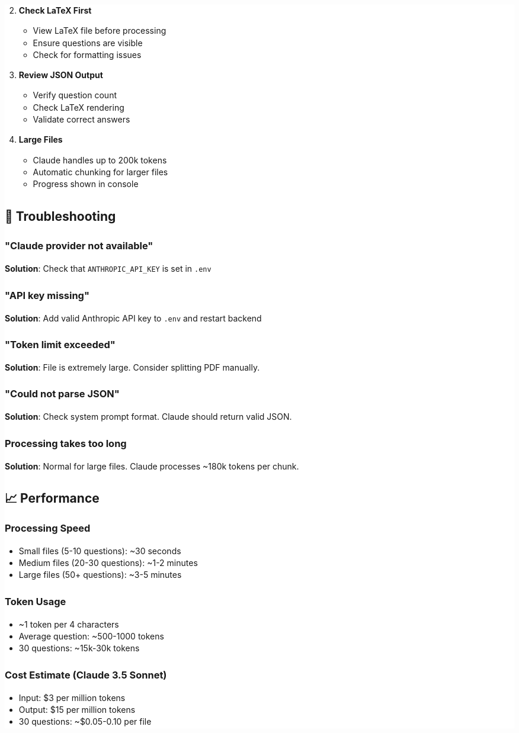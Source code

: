 2. **Check LaTeX First**
   - View LaTeX file before processing
   - Ensure questions are visible
   - Check for formatting issues

3. **Review JSON Output**
   - Verify question count
   - Check LaTeX rendering
   - Validate correct answers

4. **Large Files**
   - Claude handles up to 200k tokens
   - Automatic chunking for larger files
   - Progress shown in console

## 🔧 Troubleshooting

### **"Claude provider not available"**
**Solution**: Check that `ANTHROPIC_API_KEY` is set in `.env`

### **"API key missing"**
**Solution**: Add valid Anthropic API key to `.env` and restart backend

### **"Token limit exceeded"**
**Solution**: File is extremely large. Consider splitting PDF manually.

### **"Could not parse JSON"**
**Solution**: Check system prompt format. Claude should return valid JSON.

### **Processing takes too long**
**Solution**: Normal for large files. Claude processes ~180k tokens per chunk.

## 📈 Performance

### **Processing Speed**
- Small files (5-10 questions): ~30 seconds
- Medium files (20-30 questions): ~1-2 minutes
- Large files (50+ questions): ~3-5 minutes

### **Token Usage**
- ~1 token per 4 characters
- Average question: ~500-1000 tokens
- 30 questions: ~15k-30k tokens

### **Cost Estimate** (Claude 3.5 Sonnet)
- Input: $3 per million tokens
- Output: $15 per million tokens
- 30 questions: ~$0.05-0.10 per file
